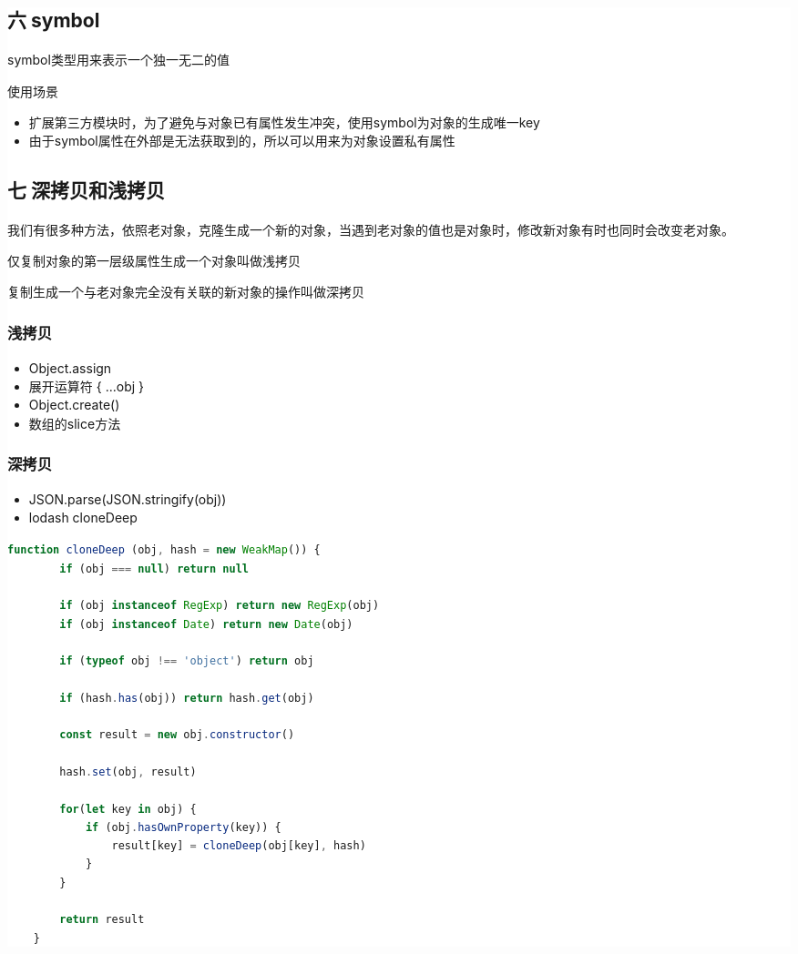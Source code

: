 ## 六 symbol

symbol类型用来表示一个独一无二的值

使用场景

- 扩展第三方模块时，为了避免与对象已有属性发生冲突，使用symbol为对象的生成唯一key
- 由于symbol属性在外部是无法获取到的，所以可以用来为对象设置私有属性

## 七 深拷贝和浅拷贝

我们有很多种方法，依照老对象，克隆生成一个新的对象，当遇到老对象的值也是对象时，修改新对象有时也同时会改变老对象。

仅复制对象的第一层级属性生成一个对象叫做浅拷贝

复制生成一个与老对象完全没有关联的新对象的操作叫做深拷贝

### 浅拷贝

- Object.assign
- 展开运算符 { ...obj }
- Object.create()
- 数组的slice方法

### 深拷贝

- JSON.parse(JSON.stringify(obj))
- lodash cloneDeep

```js
function cloneDeep (obj, hash = new WeakMap()) {
        if (obj === null) return null

        if (obj instanceof RegExp) return new RegExp(obj)
        if (obj instanceof Date) return new Date(obj)

        if (typeof obj !== 'object') return obj

        if (hash.has(obj)) return hash.get(obj)

        const result = new obj.constructor()

        hash.set(obj, result)

        for(let key in obj) {
            if (obj.hasOwnProperty(key)) {
                result[key] = cloneDeep(obj[key], hash)
            }
        }

        return result
    }
```
